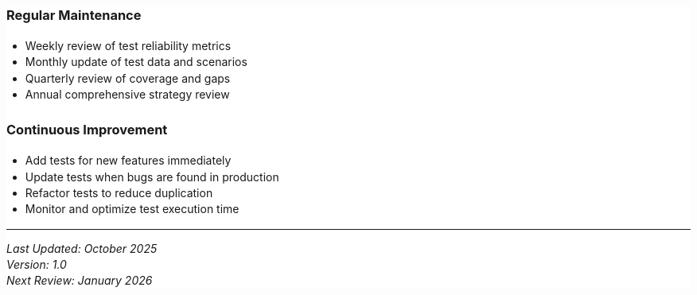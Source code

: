 ### Regular Maintenance
- Weekly review of test reliability metrics
- Monthly update of test data and scenarios
- Quarterly review of coverage and gaps
- Annual comprehensive strategy review

### Continuous Improvement
- Add tests for new features immediately
- Update tests when bugs are found in production
- Refactor tests to reduce duplication
- Monitor and optimize test execution time

---

*Last Updated: October 2025*  
*Version: 1.0*  
*Next Review: January 2026*
